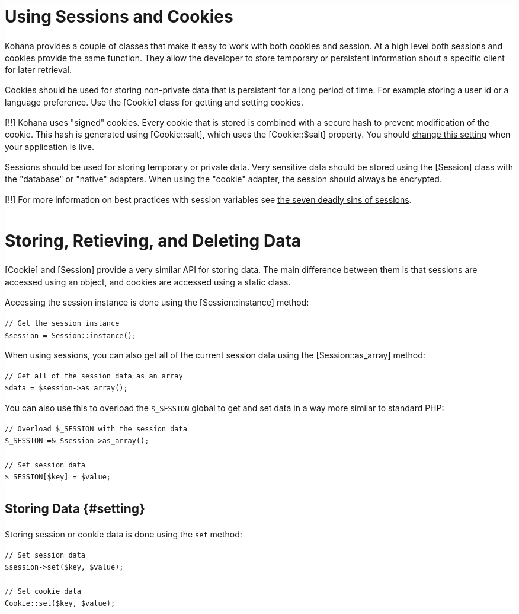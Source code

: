 # Using Sessions and Cookies

Kohana provides a couple of classes that make it easy to work with both cookies and session. At a high level both sessions and cookies provide the same function. They allow the developer to store temporary or persistent information about a specific client for later retrieval.

Cookies should be used for storing non-private data that is persistent for a long period of time. For example storing a user id or a language preference. Use the [Cookie] class for getting and setting cookies.

[!!] Kohana uses "signed" cookies. Every cookie that is stored is combined with a secure hash to prevent modification of the cookie. This hash is generated using [Cookie::salt], which uses the [Cookie::$salt] property. You should [change this setting](using.configuration) when your application is live.

Sessions should be used for storing temporary or private data. Very sensitive data should be stored using the [Session] class with the "database" or "native" adapters. When using the "cookie" adapter, the session should always be encrypted.

[!!] For more information on best practices with session variables see [the seven deadly sins of sessions](http://lists.nyphp.org/pipermail/talk/2006-December/020358.html).

# Storing, Retieving, and Deleting Data

[Cookie] and [Session] provide a very similar API for storing data. The main difference between them is that sessions are accessed using an object, and cookies are accessed using a static class.

Accessing the session instance is done using the [Session::instance] method:

    // Get the session instance
    $session = Session::instance();

When using sessions, you can also get all of the current session data using the [Session::as_array] method:

    // Get all of the session data as an array
    $data = $session->as_array();

You can also use this to overload the `$_SESSION` global to get and set data in a way more similar to standard PHP:

    // Overload $_SESSION with the session data
    $_SESSION =& $session->as_array();
    
    // Set session data
    $_SESSION[$key] = $value;

## Storing Data {#setting}

Storing session or cookie data is done using the `set` method:

    // Set session data
    $session->set($key, $value);

    // Set cookie data
    Cookie::set($key, $value);
